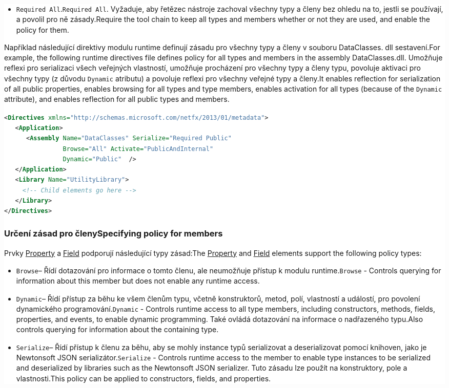 - <span data-ttu-id="9b86d-267">`Required All`.</span><span class="sxs-lookup"><span data-stu-id="9b86d-267">`Required All`.</span></span> <span data-ttu-id="9b86d-268">Vyžaduje, aby řetězec nástroje zachoval všechny typy a členy bez ohledu na to, jestli se používají, a povolil pro ně zásady.</span><span class="sxs-lookup"><span data-stu-id="9b86d-268">Require the tool chain to keep all types and members whether or not they are used, and enable the policy for them.</span></span>

<span data-ttu-id="9b86d-269">Například následující direktivy modulu runtime definují zásadu pro všechny typy a členy v souboru DataClasses. dll sestavení.</span><span class="sxs-lookup"><span data-stu-id="9b86d-269">For example, the following runtime directives file defines policy for all types and members in the assembly DataClasses.dll.</span></span> <span data-ttu-id="9b86d-270">Umožňuje reflexi pro serializaci všech veřejných vlastností, umožňuje procházení pro všechny typy a členy typu, povoluje aktivaci pro všechny typy (z důvodu `Dynamic` atributu) a povoluje reflexi pro všechny veřejné typy a členy.</span><span class="sxs-lookup"><span data-stu-id="9b86d-270">It enables reflection for serialization of all public properties, enables browsing for all types and type members, enables activation for all types (because of the `Dynamic` attribute), and enables reflection for all public types and members.</span></span>

```xml
<Directives xmlns="http://schemas.microsoft.com/netfx/2013/01/metadata">
   <Application>
      <Assembly Name="DataClasses" Serialize="Required Public"
                Browse="All" Activate="PublicAndInternal"
                Dynamic="Public"  />
   </Application>
   <Library Name="UtilityLibrary">
     <!-- Child elements go here -->
   </Library>
</Directives>
```

### <a name="specifying-policy-for-members"></a><span data-ttu-id="9b86d-271">Určení zásad pro členy</span><span class="sxs-lookup"><span data-stu-id="9b86d-271">Specifying policy for members</span></span>

<span data-ttu-id="9b86d-272">Prvky [Property](property-element-net-native.md) a [Field](field-element-net-native.md) podporují následující typy zásad:</span><span class="sxs-lookup"><span data-stu-id="9b86d-272">The [Property](property-element-net-native.md) and [Field](field-element-net-native.md) elements support the following policy types:</span></span>

- <span data-ttu-id="9b86d-273">`Browse`– Řídí dotazování pro informace o tomto členu, ale neumožňuje přístup k modulu runtime.</span><span class="sxs-lookup"><span data-stu-id="9b86d-273">`Browse` - Controls querying for information about this member but does not enable any runtime access.</span></span>

- <span data-ttu-id="9b86d-274">`Dynamic`– Řídí přístup za běhu ke všem členům typu, včetně konstruktorů, metod, polí, vlastností a událostí, pro povolení dynamického programování.</span><span class="sxs-lookup"><span data-stu-id="9b86d-274">`Dynamic` - Controls runtime access to all type members, including constructors, methods, fields, properties, and events, to enable dynamic programming.</span></span> <span data-ttu-id="9b86d-275">Také ovládá dotazování na informace o nadřazeného typu.</span><span class="sxs-lookup"><span data-stu-id="9b86d-275">Also controls querying for information about the containing type.</span></span>

- <span data-ttu-id="9b86d-276">`Serialize`– Řídí přístup k členu za běhu, aby se mohly instance typů serializovat a deserializovat pomocí knihoven, jako je Newtonsoft JSON serializátor.</span><span class="sxs-lookup"><span data-stu-id="9b86d-276">`Serialize` - Controls runtime access to the member to enable type instances to be serialized and deserialized by libraries such as the Newtonsoft JSON serializer.</span></span> <span data-ttu-id="9b86d-277">Tuto zásadu lze použít na konstruktory, pole a vlastnosti.</span><span class="sxs-lookup"><span data-stu-id="9b86d-277">This policy can be applied to constructors, fields, and properties.</span></span>
